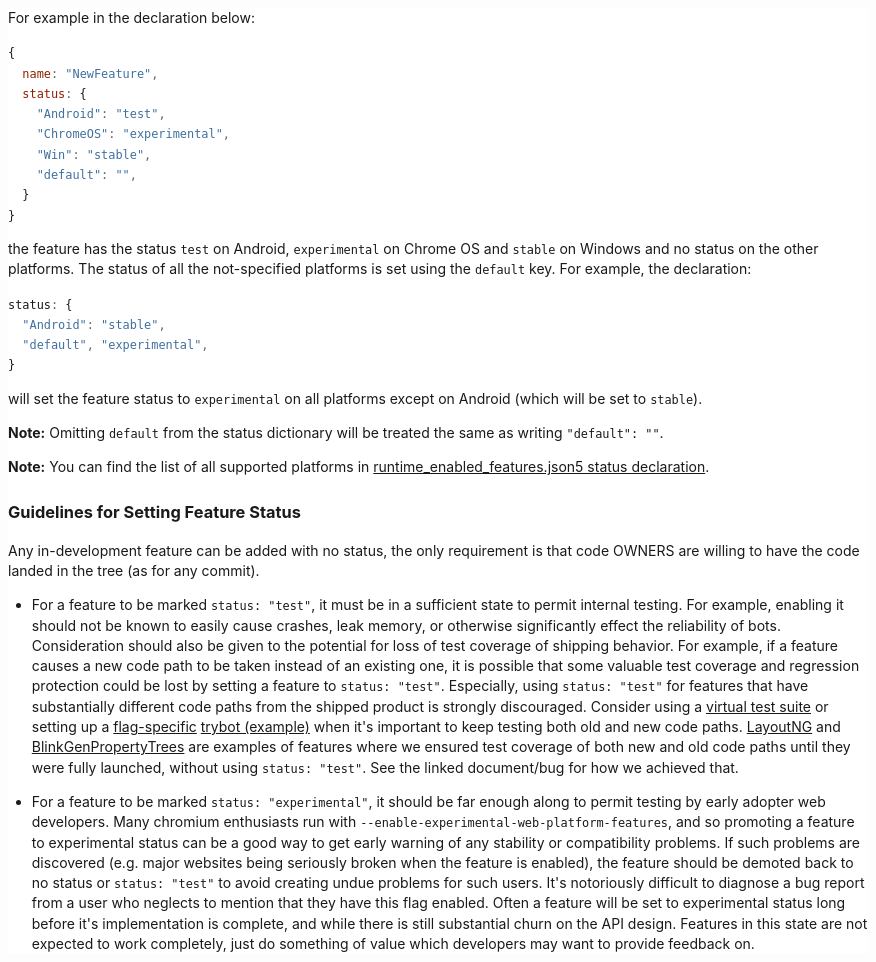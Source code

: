 For example in the declaration below:
```js
{
  name: "NewFeature",
  status: {
    "Android": "test",
    "ChromeOS": "experimental",
    "Win": "stable",
    "default": "",
  }
}
```
the feature has the status `test` on Android, `experimental` on Chrome OS and `stable` on Windows and no status on the other platforms.
The status of all the not-specified platforms is set using the `default` key. For example, the declaration:
```js
status: {
  "Android": "stable",
  "default", "experimental",
}
```
will set the feature status to  `experimental` on all platforms except on Android (which will be set to `stable`).

**Note:** Omitting `default` from the status dictionary will be treated the same as writing `"default": ""`.

**Note:** You can find the list of all supported platforms in [runtime_enabled_features.json5 status declaration][supportedPlatforms].

### Guidelines for Setting Feature Status
Any in-development feature can be added with no status, the only requirement is that code OWNERS are willing to have the code landed in the tree (as for any commit).

* For a feature to be marked `status: "test"`, it must be in a sufficient state to permit internal testing.  For example, enabling it should not be known to easily cause crashes, leak memory, or otherwise significantly effect the reliability of bots.  Consideration should also be given to the potential for loss of test coverage of shipping behavior.  For example, if a feature causes a new code path to be taken instead of an existing one, it is possible that some valuable test coverage and regression protection could be lost by setting a feature to `status: "test"`.  Especially, using `status: "test"` for features that have substantially different code paths from the shipped product is strongly discouraged.  Consider using a [virtual test suite] or setting up a [flag-specific] [trybot (example)] when it's important to keep testing both old and new code paths.  [LayoutNG] and [BlinkGenPropertyTrees] are examples of features where we ensured test coverage of both new and old code paths until they were fully launched, without using `status: "test"`.  See the linked document/bug for how we achieved that.

* For a feature to be marked `status: "experimental"`, it should be far enough along to permit testing by early adopter web developers.  Many chromium enthusiasts run with `--enable-experimental-web-platform-features`, and so promoting a feature to experimental status can be a good way to get early warning of any stability or compatibility problems.  If such problems are discovered (e.g. major websites being seriously broken when the feature is enabled), the feature should be demoted back to no status or `status: "test"` to avoid creating undue problems for such users.  It's notoriously difficult to diagnose a bug report from a user who neglects to mention that they have this flag enabled.  Often a feature will be set to experimental status long before it's implementation is complete, and while there is still substantial churn on the API design.  Features in this state are not expected to work completely, just do something of value which developers may want to provide feedback on.


[web tests]: <https://chromium.googlesource.com/chromium/src/+/main/docs/testing/web_tests.md>
[supportedPlatforms]: <https://chromium.googlesource.com/chromium/src/+/main/third_party/blink/renderer/platform/runtime_enabled_features.json5#36>
[cssProperties]: <https://chromium.googlesource.com/chromium/src/+/main/third_party/blink/renderer/core/css/css_properties.json5>
[virtual test suite]: <https://chromium.googlesource.com/chromium/src/+/main/docs/testing/web_tests.md#testing-runtime-flags>
[flag-specific]: <https://chromium.googlesource.com/chromium/src/+/main/docs/testing/web_tests.md#testing-runtime-flags>
[trybot (example)]: <https://chromium-review.googlesource.com/c/chromium/src/+/1850255>
[LayoutNG]: <https://docs.google.com/document/d/17t6HjA5X8T5xq1LlKoLEGTn_MioGCdEPpijpJeLalK0/edit#heading=h.guvbepjyp0oj>
[BlinkGenPropertyTrees]: <https://crbug.com/836884>
[blink launch process]: <https://www.chromium.org/blink/launching-features>
[Blink extended attribute]: <https://chromium.googlesource.com/chromium/src/+/main/third_party/blink/renderer/bindings/IDLExtendedAttributes.md>
[make_runtime_features.py]: <https://chromium.googlesource.com/chromium/src/+/main/third_party/blink/renderer/build/scripts/make_runtime_features.py>
[runtime_enabled_features.json5]: <https://chromium.googlesource.com/chromium/src/+/main/third_party/blink/renderer/platform/runtime_enabled_features.json5>
[make_internal_runtime_flags.py]: <https://chromium.googlesource.com/chromium/src/+/main/third_party/blink/renderer/build/scripts/make_internal_runtime_flags.py>
[code_generator_v8.py]: <https://chromium.googlesource.com/chromium/src/+/main/third_party/blink/renderer/bindings/scripts/code_generator_v8.py>
[virtual/stable]: <https://source.chromium.org/chromium/chromium/src/+/main:third_party/blink/web_tests/VirtualTestSuites;drc=9878f26d52d32871ed1c085444196e5453909eec;l=112>
[content/child/runtime_features.cc]: <https://source.chromium.org/chromium/chromium/src/+/main:content/child/runtime_features.cc>
[initialize blink features]: <https://chromium.googlesource.com/chromium/src/+/main/docs/initialize_blink_features.md>
[controlled by chromium feature]: <https://source.chromium.org/chromium/chromium/src/+/main:third_party/blink/renderer/platform/runtime_enabled_features.json5;drc=70bddadf50a14254072cf7ca0bcf83e4331a7d4f;l=833>